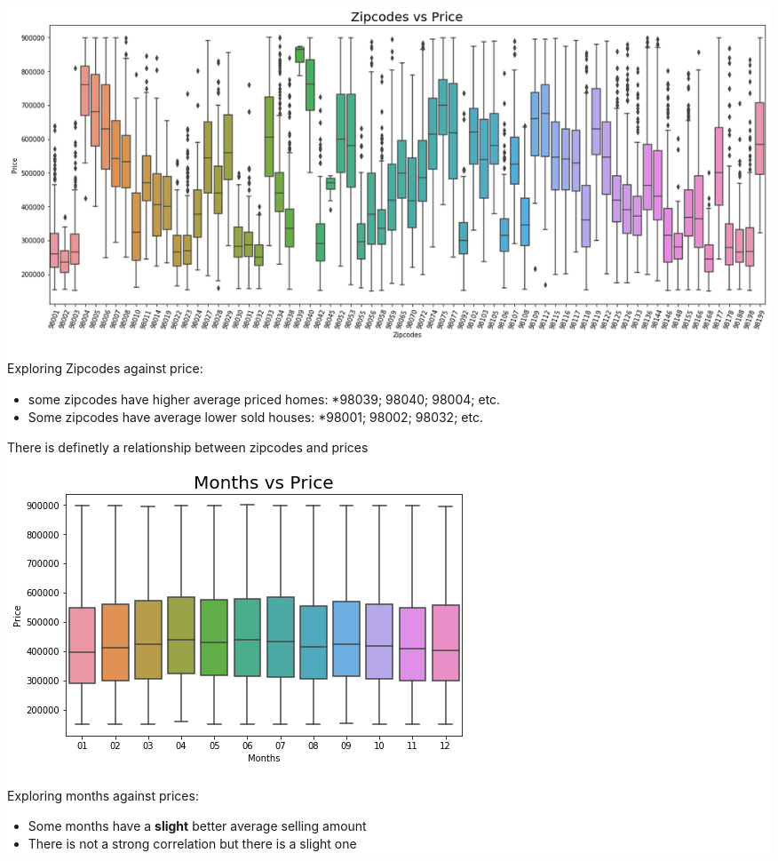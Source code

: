 ![Q1%20zipcodes.png](Images/Q1%20zipcodes.png)

Exploring Zipcodes against price:
* some zipcodes have higher average priced homes:
    *98039; 98040; 98004; etc.
* Some zipcodes have average lower sold houses:
    *98001; 98002; 98032; etc.

There is definetly a relationship between zipcodes and prices

![Q1%20months.png](Images/Q1%20months.png)

Exploring months against prices:
* Some months have a **slight** better average selling amount
* There is not a strong correlation but there is a slight one

